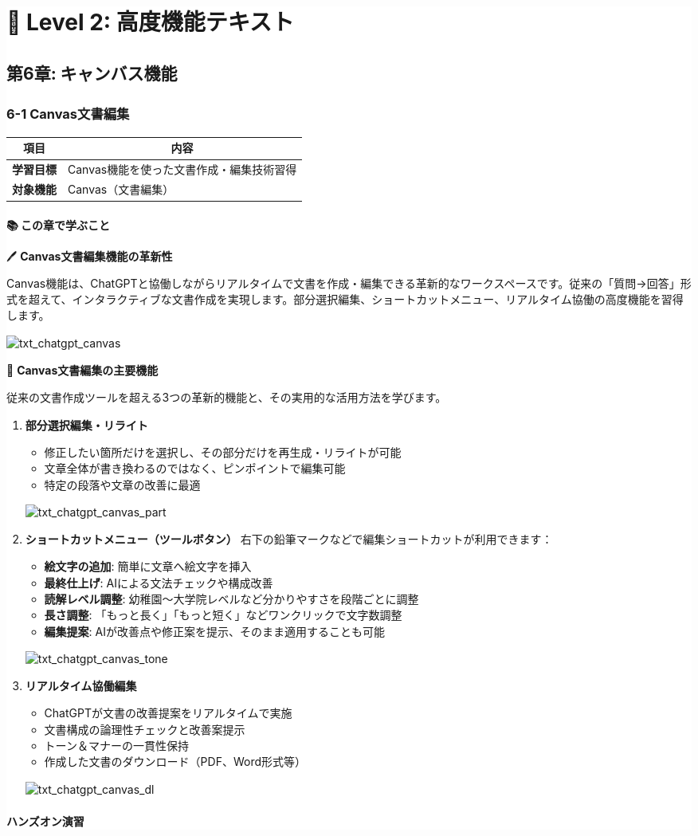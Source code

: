 # 📗 Level 2: 高度機能テキスト

## 第6章: キャンバス機能

### 6-1 Canvas文書編集

| 項目 | 内容 |
|------|------|
| **学習目標** | Canvas機能を使った文書作成・編集技術習得 |
| **対象機能** | Canvas（文書編集） |

#### 📚 この章で学ぶこと

🖊️ **Canvas文書編集機能の革新性**

Canvas機能は、ChatGPTと協働しながらリアルタイムで文書を作成・編集できる革新的なワークスペースです。従来の「質問→回答」形式を超えて、インタラクティブな文書作成を実現します。部分選択編集、ショートカットメニュー、リアルタイム協働の高度機能を習得します。

![txt_chatgpt_canvas](https://profab.co.jp/wp-content/uploads/2025/09/txt_chatgpt_canvas.png)

📝 **Canvas文書編集の主要機能**

従来の文書作成ツールを超える3つの革新的機能と、その実用的な活用方法を学びます。

1. **部分選択編集・リライト**
   - 修正したい箇所だけを選択し、その部分だけを再生成・リライトが可能
   - 文章全体が書き換わるのではなく、ピンポイントで編集可能
   - 特定の段落や文章の改善に最適

   ![txt_chatgpt_canvas_part](https://profab.co.jp/wp-content/uploads/2025/09/txt_chatgpt_canvas_part.png)
2. **ショートカットメニュー（ツールボタン）**
   右下の鉛筆マークなどで編集ショートカットが利用できます：
   - **絵文字の追加**: 簡単に文章へ絵文字を挿入
   - **最終仕上げ**: AIによる文法チェックや構成改善
   - **読解レベル調整**: 幼稚園〜大学院レベルなど分かりやすさを段階ごとに調整
   - **長さ調整**: 「もっと長く」「もっと短く」などワンクリックで文字数調整
   - **編集提案**: AIが改善点や修正案を提示、そのまま適用することも可能

   ![txt_chatgpt_canvas_tone](https://profab.co.jp/wp-content/uploads/2025/09/txt_chatgpt_canvas_tone.png)

3. **リアルタイム協働編集**
   - ChatGPTが文書の改善提案をリアルタイムで実施
   - 文書構成の論理性チェックと改善案提示
   - トーン＆マナーの一貫性保持
   - 作成した文書のダウンロード（PDF、Word形式等）

   ![txt_chatgpt_canvas_dl](https://profab.co.jp/wp-content/uploads/2025/09/txt_chatgpt_canvas_dl.png)


#### ハンズオン演習
